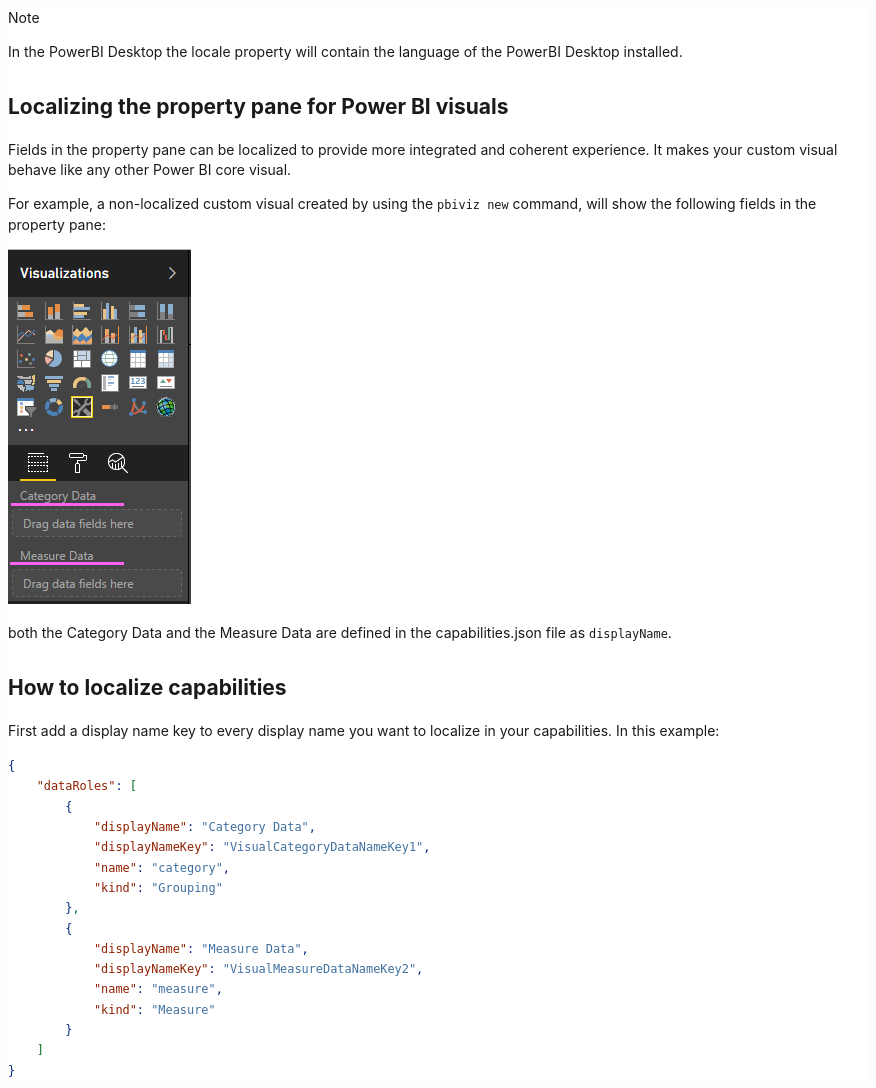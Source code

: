 > [!NOTE]
> In the PowerBI Desktop the locale property will contain the language of the PowerBI Desktop installed.

## Localizing the property pane for Power BI visuals

Fields in the property pane can be localized to provide more integrated and coherent experience. It makes your custom visual behave like any other Power BI core visual.

For example, a non-localized custom visual created by using the `pbiviz new` command, will show the following fields in the property pane:

![Localization in property pane](media/localization/property-pane.png)

both the Category Data and the Measure Data are defined in the capabilities.json file as `displayName`.

## How to localize capabilities

First add a display name key to every display name you want to localize in your capabilities. In this example:

```json
{
    "dataRoles": [
        {
            "displayName": "Category Data",
            "displayNameKey": "VisualCategoryDataNameKey1",
            "name": "category",
            "kind": "Grouping"
        },
        {
            "displayName": "Measure Data",
            "displayNameKey": "VisualMeasureDataNameKey2",
            "name": "measure",
            "kind": "Measure"
        }
    ]
}
```
